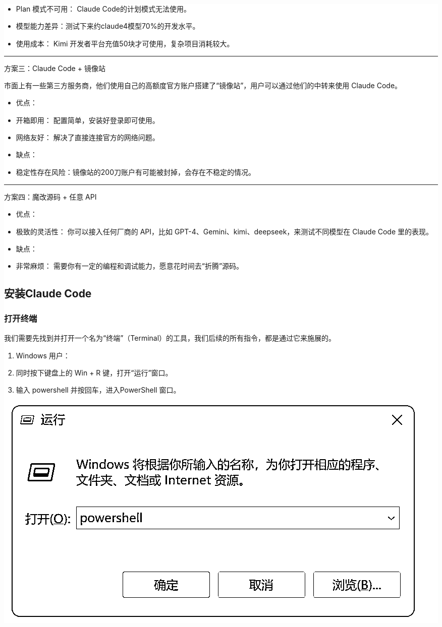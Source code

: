 *   Plan 模式不可用： Claude Code的计划模式无法使用。

*   模型能力差异：测试下来约claude4模型70%的开发水平。

*   使用成本： Kimi 开发者平台充值50块才可使用，复杂项目消耗较大。

* * *

方案三：Claude Code + 镜像站

市面上有一些第三方服务商，他们使用自己的高额度官方账户搭建了“镜像站”，用户可以通过他们的中转来使用 Claude Code。

*   优点：

*   开箱即用： 配置简单，安装好登录即可使用。

*   网络友好： 解决了直接连接官方的网络问题。

*   缺点：

*   稳定性存在风险：镜像站的200刀账户有可能被封掉，会存在不稳定的情况。

* * *

方案四：魔改源码 + 任意 API

*   优点：

*   极致的灵活性： 你可以接入任何厂商的 API，比如 GPT-4、Gemini、kimi、deepseek，来测试不同模型在 Claude Code 里的表现。

*   缺点：

*   非常麻烦： 需要你有一定的编程和调试能力，愿意花时间去“折腾”源码。

## 安装Claude Code

### 打开终端

我们需要先找到并打开一个名为“终端”（Terminal）的工具，我们后续的所有指令，都是通过它来施展的。

1.  Windows 用户：

1.  同时按下键盘上的 Win + R 键，打开“运行”窗口。

1.  输入 powershell 并按回车，进入PowerShell 窗口。

![](img/e411dab82f0a6c8ab5c901f613effbae.png)
